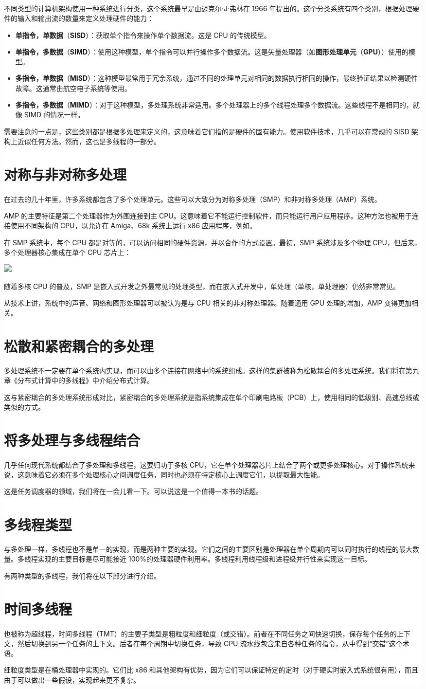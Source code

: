 不同类型的计算机架构使用一种系统进行分类，这个系统最早是由迈克尔·J·弗林在 1966 年提出的。这个分类系统有四个类别，根据处理硬件的输入和输出流的数量来定义处理硬件的能力：

+   **单指令，单数据**（**SISD**）：获取单个指令来操作单个数据流。这是 CPU 的传统模型。

+   **单指令，多数据**（**SIMD**）：使用这种模型，单个指令可以并行操作多个数据流。这是矢量处理器（如**图形处理单元**（**GPU**））使用的模型。

+   **多指令，单数据**（**MISD**）：这种模型最常用于冗余系统，通过不同的处理单元对相同的数据执行相同的操作，最终验证结果以检测硬件故障。这通常由航空电子系统等使用。

+   **多指令，多数据**（**MIMD**）：对于这种模型，多处理系统非常适用。多个处理器上的多个线程处理多个数据流。这些线程不是相同的，就像 SIMD 的情况一样。

需要注意的一点是，这些类别都是根据多处理来定义的，这意味着它们指的是硬件的固有能力。使用软件技术，几乎可以在常规的 SISD 架构上近似任何方法。然而，这也是多线程的一部分。

# 对称与非对称多处理

在过去的几十年里，许多系统都包含了多个处理单元。这些可以大致分为对称多处理（SMP）和非对称多处理（AMP）系统。

AMP 的主要特征是第二个处理器作为外围连接到主 CPU。这意味着它不能运行控制软件，而只能运行用户应用程序。这种方法也被用于连接使用不同架构的 CPU，以允许在 Amiga、68k 系统上运行 x86 应用程序，例如。

在 SMP 系统中，每个 CPU 都是对等的，可以访问相同的硬件资源，并以合作的方式设置。最初，SMP 系统涉及多个物理 CPU，但后来，多个处理器核心集成在单个 CPU 芯片上：

![](img/58c33dca-c958-4806-beb3-15969b592057.png)

随着多核 CPU 的普及，SMP 是嵌入式开发之外最常见的处理类型，而在嵌入式开发中，单处理（单核，单处理器）仍然非常常见。

从技术上讲，系统中的声音、网络和图形处理器可以被认为是与 CPU 相关的非对称处理器。随着通用 GPU 处理的增加，AMP 变得更加相关。

# 松散和紧密耦合的多处理

多处理系统不一定要在单个系统内实现，而可以由多个连接在网络中的系统组成。这样的集群被称为松散耦合的多处理系统。我们将在第九章《分布式计算中的多线程》中介绍分布式计算。

这与紧密耦合的多处理系统形成对比，紧密耦合的多处理系统是指系统集成在单个印刷电路板（PCB）上，使用相同的低级别、高速总线或类似的方式。

# 将多处理与多线程结合

几乎任何现代系统都结合了多处理和多线程，这要归功于多核 CPU，它在单个处理器芯片上结合了两个或更多处理核心。对于操作系统来说，这意味着它必须在多个处理核心之间调度任务，同时也必须在特定核心上调度它们，以提取最大性能。

这是任务调度器的领域，我们将在一会儿看一下。可以说这是一个值得一本书的话题。

# 多线程类型

与多处理一样，多线程也不是单一的实现，而是两种主要的实现。它们之间的主要区别是处理器在单个周期内可以同时执行的线程的最大数量。多线程实现的主要目标是尽可能接近 100%的处理器硬件利用率。多线程利用线程级和进程级并行性来实现这一目标。

有两种类型的多线程，我们将在以下部分进行介绍。

# 时间多线程

也被称为超线程，时间多线程（TMT）的主要子类型是粗粒度和细粒度（或交错）。前者在不同任务之间快速切换，保存每个任务的上下文，然后切换到另一个任务的上下文。后者在每个周期中切换任务，导致 CPU 流水线包含来自各种任务的指令，从中得到“交错”这个术语。

细粒度类型是在桶处理器中实现的。它们比 x86 和其他架构有优势，因为它们可以保证特定的定时（对于硬实时嵌入式系统很有用），而且由于可以做出一些假设，实现起来更不复杂。
